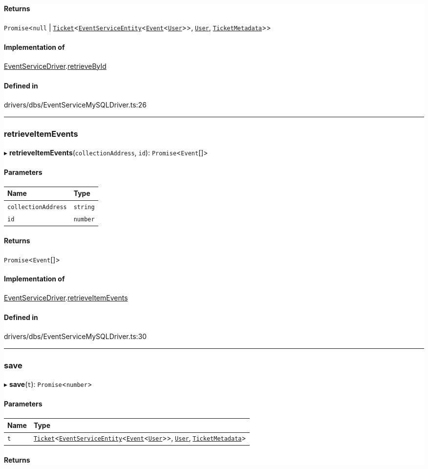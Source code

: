 #### Returns

`Promise`<``null`` \| [`Ticket`](Ticket.md)<[`EventServiceEntity`](EventServiceEntity.md)<[`Event`](Event.md)<[`User`](User.md)\>\>, [`User`](User.md), [`TicketMetadata`](TicketMetadata.md)\>\>

#### Implementation of

[EventServiceDriver](../interfaces/EventServiceDriver.md).[retrieveById](../interfaces/EventServiceDriver.md#retrievebyid)

#### Defined in

drivers/dbs/EventServiceMySQLDriver.ts:26

___

### retrieveItemEvents

▸ **retrieveItemEvents**(`collectionAddress`, `id`): `Promise`<`Event`[]\>

#### Parameters

| Name | Type |
| :------ | :------ |
| `collectionAddress` | `string` |
| `id` | `number` |

#### Returns

`Promise`<`Event`[]\>

#### Implementation of

[EventServiceDriver](../interfaces/EventServiceDriver.md).[retrieveItemEvents](../interfaces/EventServiceDriver.md#retrieveitemevents)

#### Defined in

drivers/dbs/EventServiceMySQLDriver.ts:30

___

### save

▸ **save**(`t`): `Promise`<`number`\>

#### Parameters

| Name | Type |
| :------ | :------ |
| `t` | [`Ticket`](Ticket.md)<[`EventServiceEntity`](EventServiceEntity.md)<[`Event`](Event.md)<[`User`](User.md)\>\>, [`User`](User.md), [`TicketMetadata`](TicketMetadata.md)\> |

#### Returns
